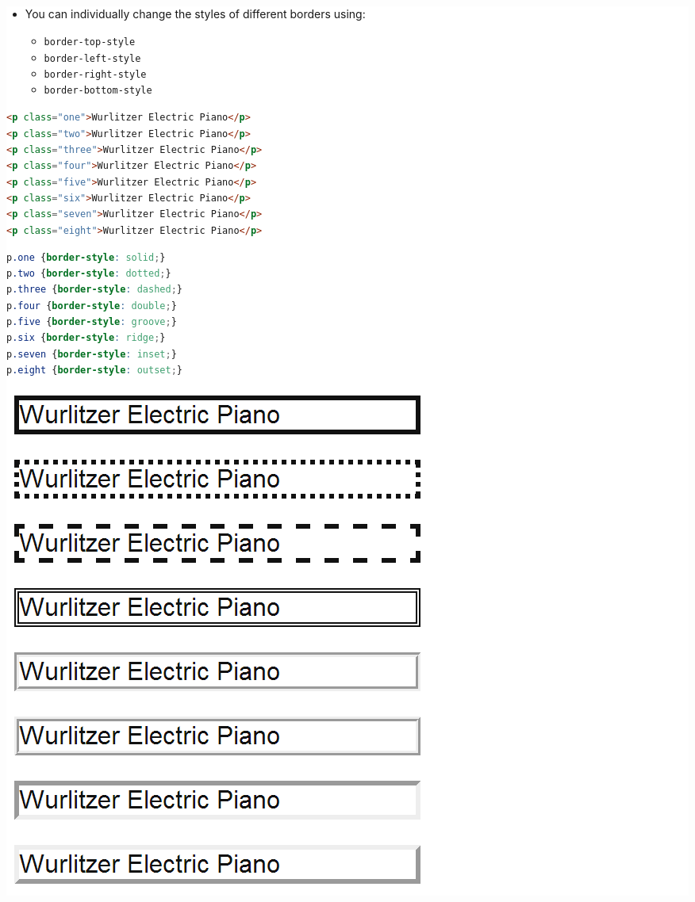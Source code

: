 * You can individually change the styles of different borders using:

  * `border-top-style`
  * `border-left-style`
  * `border-right-style`
  * `border-bottom-style`

```html
<p class="one">Wurlitzer Electric Piano</p>
<p class="two">Wurlitzer Electric Piano</p>
<p class="three">Wurlitzer Electric Piano</p>
<p class="four">Wurlitzer Electric Piano</p>
<p class="five">Wurlitzer Electric Piano</p>
<p class="six">Wurlitzer Electric Piano</p>
<p class="seven">Wurlitzer Electric Piano</p>
<p class="eight">Wurlitzer Electric Piano</p>
```

```css
p.one {border-style: solid;}
p.two {border-style: dotted;}
p.three {border-style: dashed;}
p.four {border-style: double;}
p.five {border-style: groove;}
p.six {border-style: ridge;}
p.seven {border-style: inset;}
p.eight {border-style: outset;}
```

![Border style](./img/border-style.png)
